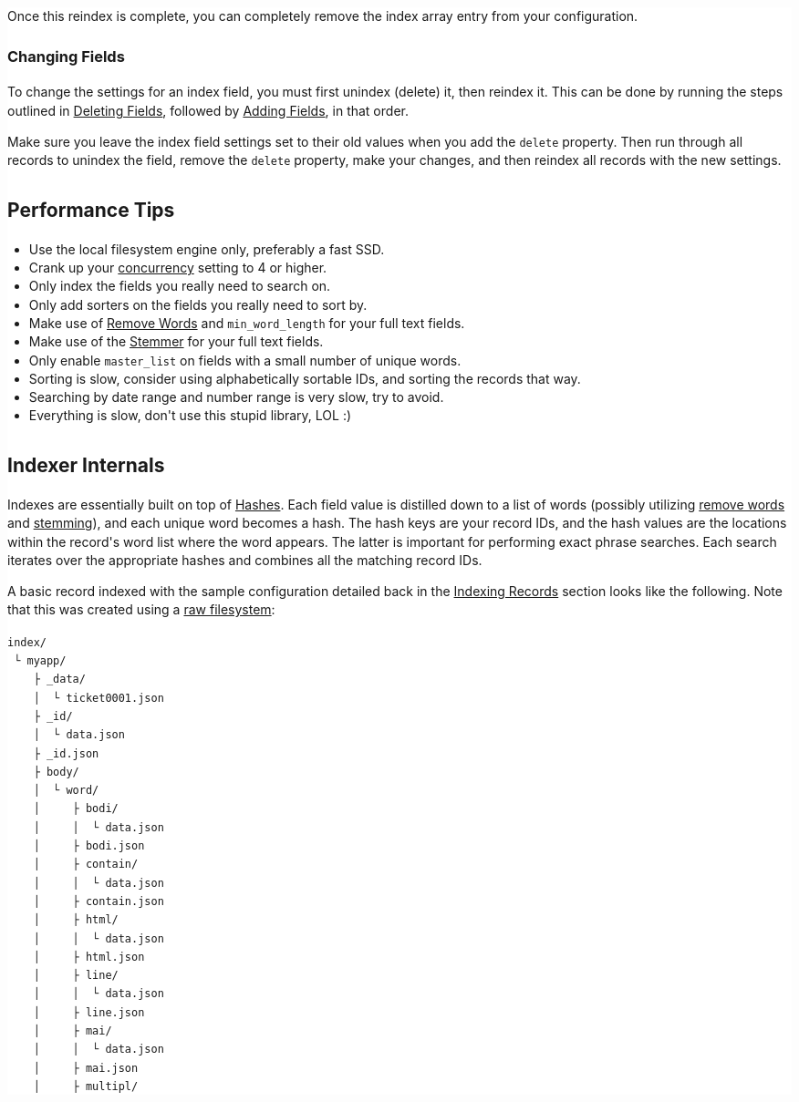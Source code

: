 Once this reindex is complete, you can completely remove the index array entry from your configuration.

### Changing Fields

To change the settings for an index field, you must first unindex (delete) it, then reindex it.  This can be done by running the steps outlined in [Deleting Fields](#deleting-fields), followed by [Adding Fields](#adding-fields), in that order.

Make sure you leave the index field settings set to their old values when you add the `delete` property.  Then run through all records to unindex the field, remove the `delete` property, make your changes, and then reindex all records with the new settings.

## Performance Tips

- Use the local filesystem engine only, preferably a fast SSD.
- Crank up your [concurrency](../README.md#concurrency) setting to 4 or higher.
- Only index the fields you really need to search on.
- Only add sorters on the fields you really need to sort by.
- Make use of [Remove Words](#remove-words) and `min_word_length` for your full text fields.
- Make use of the [Stemmer](#stemming) for your full text fields.
- Only enable `master_list` on fields with a small number of unique words.
- Sorting is slow, consider using alphabetically sortable IDs, and sorting the records that way.
- Searching by date range and number range is very slow, try to avoid.
- Everything is slow, don't use this stupid library, LOL :)

## Indexer Internals

Indexes are essentially built on top of [Hashes](Hashes.md).  Each field value is distilled down to a list of words (possibly utilizing [remove words](#remove-words) and [stemming](#stemming)), and each unique word becomes a hash.  The hash keys are your record IDs, and the hash values are the locations within the record's word list where the word appears.  The latter is important for performing exact phrase searches.  Each search iterates over the appropriate hashes and combines all the matching record IDs.

A basic record indexed with the sample configuration detailed back in the [Indexing Records](#indexing-records) section looks like the following.  Note that this was created using a [raw filesystem](../README.md#raw-file-paths):

```
index/
 └ myapp/
    ├ _data/
    │  └ ticket0001.json
    ├ _id/
    │  └ data.json
    ├ _id.json
    ├ body/
    │  └ word/
    │     ├ bodi/
    │     │  └ data.json
    │     ├ bodi.json
    │     ├ contain/
    │     │  └ data.json
    │     ├ contain.json
    │     ├ html/
    │     │  └ data.json
    │     ├ html.json
    │     ├ line/
    │     │  └ data.json
    │     ├ line.json
    │     ├ mai/
    │     │  └ data.json
    │     ├ mai.json
    │     ├ multipl/
```